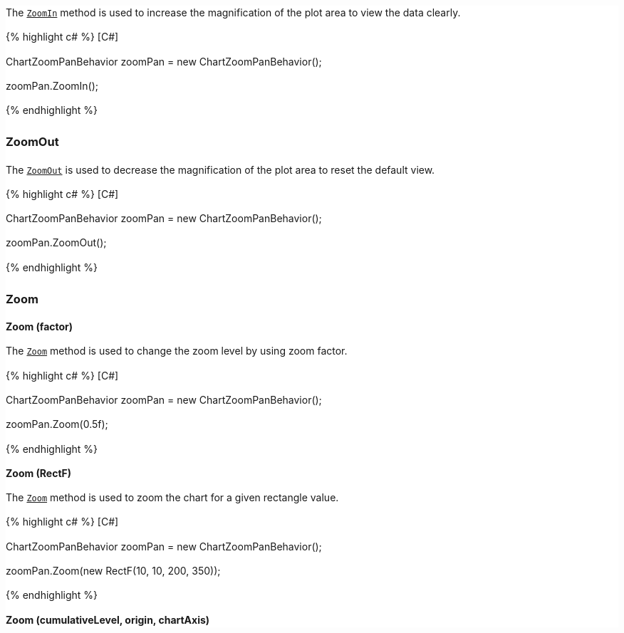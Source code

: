 The [`ZoomIn`](https://help.syncfusion.com/cr/xamarin-android/Com.Syncfusion.Charts.ChartZoomPanBehavior.html#Com_Syncfusion_Charts_ChartZoomPanBehavior_ZoomIn) method is used to increase the magnification of the plot area to view the data clearly.

{% highlight c# %}
[C#]

ChartZoomPanBehavior zoomPan = new ChartZoomPanBehavior();

zoomPan.ZoomIn();

{% endhighlight %}

### ZoomOut 

The [`ZoomOut`](https://help.syncfusion.com/cr/xamarin-android/Com.Syncfusion.Charts.ChartZoomPanBehavior.html#Com_Syncfusion_Charts_ChartZoomPanBehavior_ZoomOut) is used to decrease the magnification of the plot area to reset the default view.

{% highlight c# %}
[C#]

ChartZoomPanBehavior zoomPan = new ChartZoomPanBehavior();

zoomPan.ZoomOut();

{% endhighlight %}

### Zoom

**Zoom (factor)**

The [`Zoom`](https://help.syncfusion.com/cr/xamarin-android/Com.Syncfusion.Charts.ChartZoomPanBehavior.html) method is used to change the zoom level by using zoom factor.

{% highlight c# %}
[C#]

ChartZoomPanBehavior zoomPan = new ChartZoomPanBehavior();

zoomPan.Zoom(0.5f);

{% endhighlight %}

**Zoom (RectF)**

The [`Zoom`](https://help.syncfusion.com/cr/xamarin-android/Com.Syncfusion.Charts.ChartZoomPanBehavior.html#Com_Syncfusion_Charts_ChartZoomPanBehavior_Zoom_Android_Graphics_RectF_) method is used to zoom the chart for a given rectangle value.

{% highlight c# %}
[C#]

ChartZoomPanBehavior zoomPan = new ChartZoomPanBehavior();

zoomPan.Zoom(new RectF(10, 10, 200, 350));

{% endhighlight %}

**Zoom (cumulativeLevel, origin, chartAxis)**
